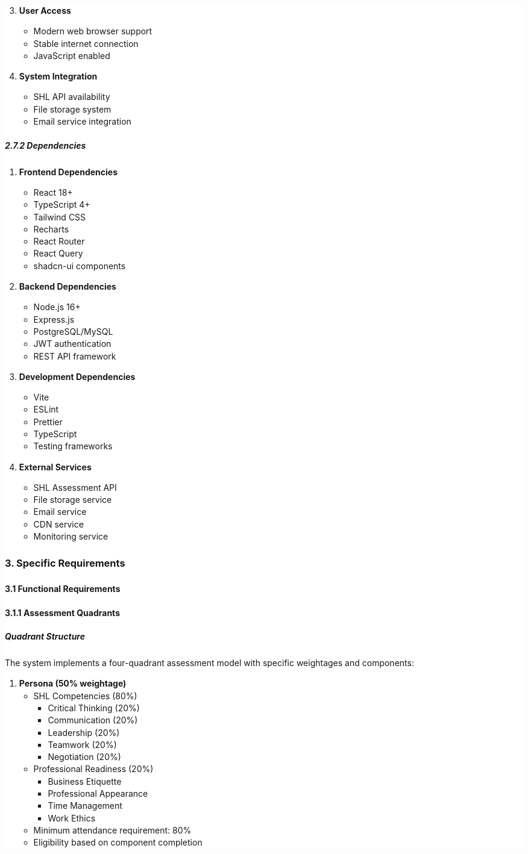 3. **User Access**
   - Modern web browser support
   - Stable internet connection
   - JavaScript enabled

4. **System Integration**
   - SHL API availability
   - File storage system
   - Email service integration

##### 2.7.2 Dependencies
1. **Frontend Dependencies**
   - React 18+
   - TypeScript 4+
   - Tailwind CSS
   - Recharts
   - React Router
   - React Query
   - shadcn-ui components

2. **Backend Dependencies**
   - Node.js 16+
   - Express.js
   - PostgreSQL/MySQL
   - JWT authentication
   - REST API framework

3. **Development Dependencies**
   - Vite
   - ESLint
   - Prettier
   - TypeScript
   - Testing frameworks

4. **External Services**
   - SHL Assessment API
   - File storage service
   - Email service
   - CDN service
   - Monitoring service

### 3. Specific Requirements

#### 3.1 Functional Requirements

#### 3.1.1 Assessment Quadrants

##### Quadrant Structure
The system implements a four-quadrant assessment model with specific weightages and components:

1. **Persona (50% weightage)**
   - SHL Competencies (80%)
     - Critical Thinking (20%)
     - Communication (20%)
     - Leadership (20%)
     - Teamwork (20%)
     - Negotiation (20%)
   - Professional Readiness (20%)
     - Business Etiquette
     - Professional Appearance
     - Time Management
     - Work Ethics
   - Minimum attendance requirement: 80%
   - Eligibility based on component completion
